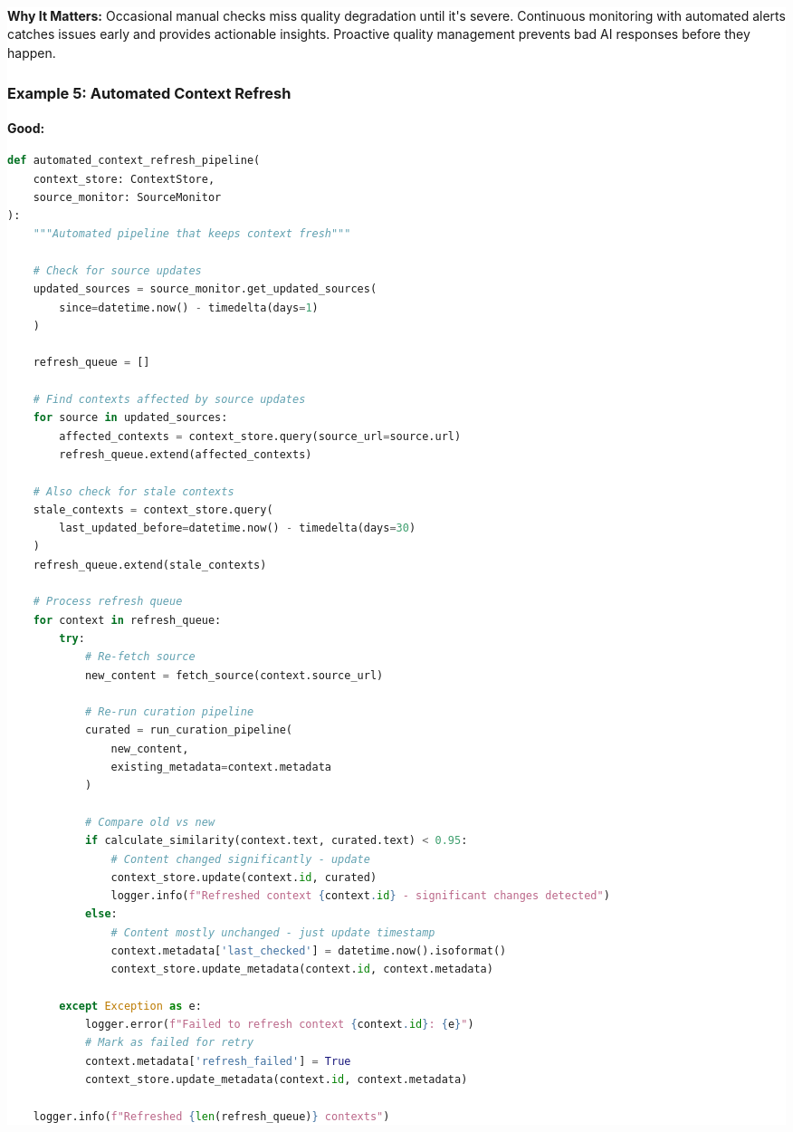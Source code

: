 **Why It Matters:** Occasional manual checks miss quality degradation until it's severe. Continuous monitoring with automated alerts catches issues early and provides actionable insights. Proactive quality management prevents bad AI responses before they happen.

### Example 5: Automated Context Refresh

**Good:**
```python
def automated_context_refresh_pipeline(
    context_store: ContextStore,
    source_monitor: SourceMonitor
):
    """Automated pipeline that keeps context fresh"""

    # Check for source updates
    updated_sources = source_monitor.get_updated_sources(
        since=datetime.now() - timedelta(days=1)
    )

    refresh_queue = []

    # Find contexts affected by source updates
    for source in updated_sources:
        affected_contexts = context_store.query(source_url=source.url)
        refresh_queue.extend(affected_contexts)

    # Also check for stale contexts
    stale_contexts = context_store.query(
        last_updated_before=datetime.now() - timedelta(days=30)
    )
    refresh_queue.extend(stale_contexts)

    # Process refresh queue
    for context in refresh_queue:
        try:
            # Re-fetch source
            new_content = fetch_source(context.source_url)

            # Re-run curation pipeline
            curated = run_curation_pipeline(
                new_content,
                existing_metadata=context.metadata
            )

            # Compare old vs new
            if calculate_similarity(context.text, curated.text) < 0.95:
                # Content changed significantly - update
                context_store.update(context.id, curated)
                logger.info(f"Refreshed context {context.id} - significant changes detected")
            else:
                # Content mostly unchanged - just update timestamp
                context.metadata['last_checked'] = datetime.now().isoformat()
                context_store.update_metadata(context.id, context.metadata)

        except Exception as e:
            logger.error(f"Failed to refresh context {context.id}: {e}")
            # Mark as failed for retry
            context.metadata['refresh_failed'] = True
            context_store.update_metadata(context.id, context.metadata)

    logger.info(f"Refreshed {len(refresh_queue)} contexts")
```

